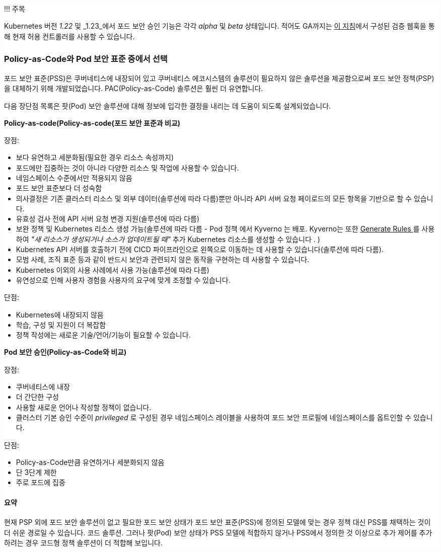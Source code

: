 !!! 주목
    
Kubernetes 버전 _1.22_ 및 _1.23_에서 포드 보안 승인 기능은 각각 _alpha_ 및 _beta_ 상태입니다. 적어도 GA까지는 [이 지침](https://github.com/kubernetes/pod-security-admission/tree/master/webhook)에서 구성된 검증 웹훅을 통해 현재 허용 컨트롤러를 사용할 수 있습니다.

### Policy-as-Code와 Pod 보안 표준 중에서 선택

포드 보안 표준(PSS)은 쿠버네티스에 내장되어 있고 쿠버네티스 에코시스템의 솔루션이 필요하지 않은 솔루션을 제공함으로써 포드 보안 정책(PSP)을 대체하기 위해 개발되었습니다. PAC(Policy-as-Code) 솔루션은 훨씬 더 유연합니다.

다음 장단점 목록은 팟(Pod) 보안 솔루션에 대해 정보에 입각한 결정을 내리는 데 도움이 되도록 설계되었습니다.

**Policy-as-code(Policy-as-code(포드 보안 표준과 비교)**

장점:

  + 보다 유연하고 세분화됨(필요한 경우 리소스 속성까지)
  + 포드에만 집중하는 것이 아니라 다양한 리소스 및 작업에 사용할 수 있습니다.
  + 네임스페이스 수준에서만 적용되지 않음
  + 포드 보안 표준보다 더 성숙함
  + 의사결정은 기존 클러스터 리소스 및 외부 데이터(솔루션에 따라 다름)뿐만 아니라 API 서버 요청 페이로드의 모든 항목을 기반으로 할 수 있습니다.
  + 유효성 검사 전에 API 서버 요청 변경 지원(솔루션에 따라 다름)
  + 보완 정책 및 Kubernetes 리소스 생성 가능(솔루션에 따라 다름 - Pod 정책 에서 Kyverno 는 배포. Kyverno는 또한 [ Generate Rules ]( https://kyverno.io/docs/writing-policies/generate/ )를 사용하여 _"새 리소스가 생성되거나 소스가 업데이트될 때"_ 추가 Kubernetes 리소스를 생성할 수 있습니다 . )
  + Kubernetes API 서버를 호출하기 전에 CICD 파이프라인으로 왼쪽으로 이동하는 데 사용할 수 있습니다(솔루션에 따라 다름).
  + 모범 사례, 조직 표준 등과 같이 반드시 보안과 관련되지 않은 동작을 구현하는 데 사용할 수 있습니다.
  + Kubernetes 이외의 사용 사례에서 사용 가능(솔루션에 따라 다름)
  + 유연성으로 인해 사용자 경험을 사용자의 요구에 맞게 조정할 수 있습니다.

단점:

  + Kubernetes에 내장되지 않음
  + 학습, 구성 및 지원이 더 복잡함
  + 정책 작성에는 새로운 기술/언어/기능이 필요할 수 있습니다.

**Pod 보안 승인(Policy-as-Code와 비교)**

장점:

  + 쿠버네티스에 내장
  + 더 간단한 구성
  + 사용할 새로운 언어나 작성할 정책이 없습니다.
  + 클러스터 기본 승인 수준이 _privileged_ 로 구성된 경우 네임스페이스 레이블을 사용하여 포드 보안 프로필에 네임스페이스를 옵트인할 수 있습니다.

단점:

  + Policy-as-Code만큼 유연하거나 세분화되지 않음
  + 단 3단계 제한
  + 주로 포드에 집중

#### 요약

현재 PSP 외에 포드 보안 솔루션이 없고 필요한 포드 보안 상태가 포드 보안 표준(PSS)에 정의된 모델에 맞는 경우 정책 대신 PSS를 채택하는 것이 더 쉬운 경로일 수 있습니다. 코드 솔루션. 그러나 팟(Pod) 보안 상태가 PSS 모델에 적합하지 않거나 PSS에서 정의한 것 이상으로 추가 제어를 추가하려는 경우 코드형 정책 솔루션이 더 적합해 보입니다.
